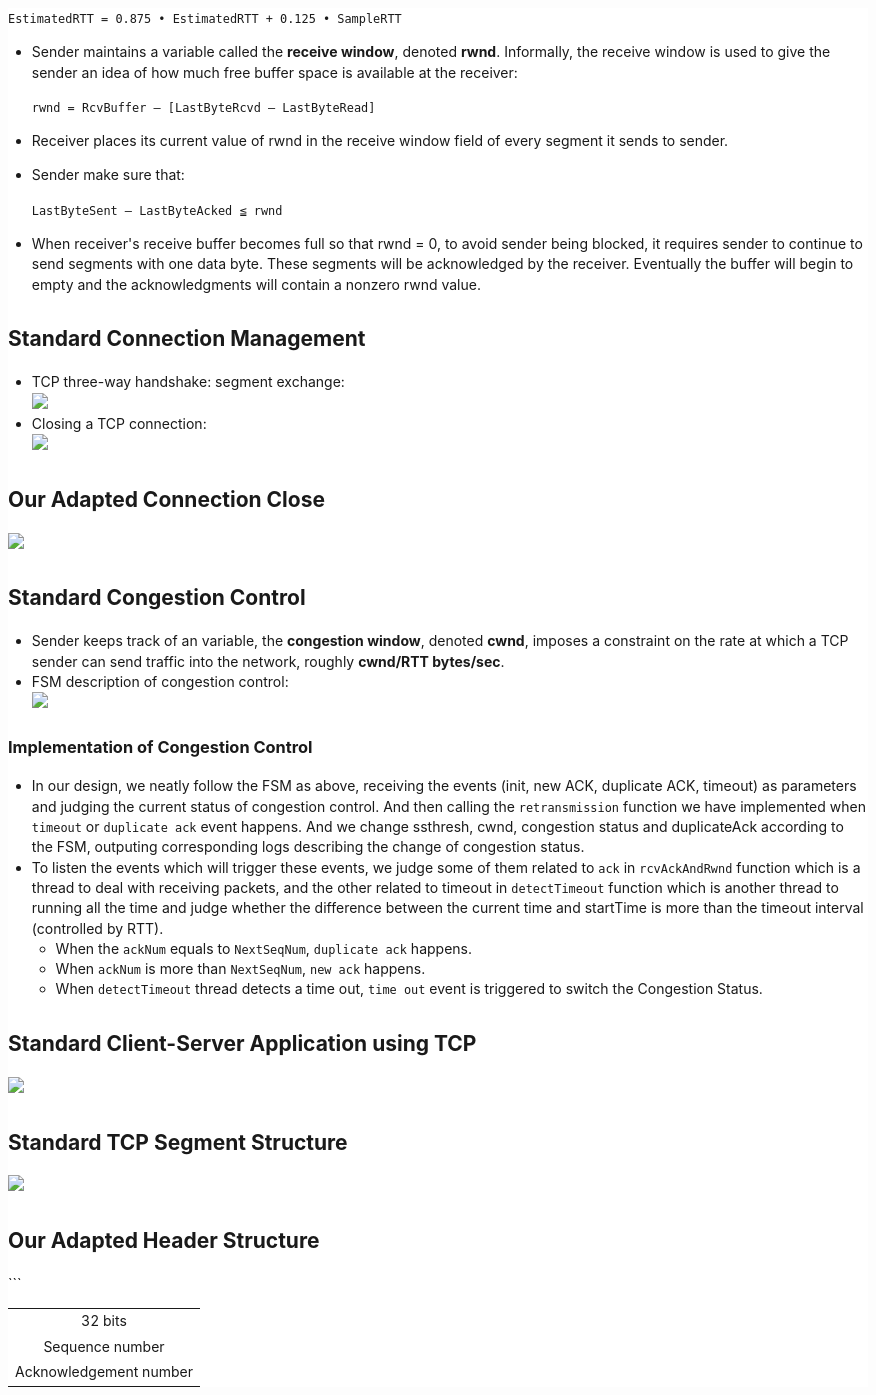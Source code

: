   ```EstimatedRTT = 0.875 • EstimatedRTT + 0.125 • SampleRTT```
- Sender maintains a variable called the **receive window**, denoted **rwnd**. Informally, the receive window is used to give the sender an idea of how much free buffer space is available at the receiver: 

  ```rwnd = RcvBuffer – [LastByteRcvd – LastByteRead]```

- Receiver places its current value of rwnd in the receive window field of every segment it sends to sender.

- Sender make sure that: 

  ```LastByteSent – LastByteAcked ≦ rwnd```

- When receiver's receive buffer becomes full so that rwnd = 0, to avoid sender being blocked, it requires sender to continue to send segments with one data byte. These segments will be acknowledged by the receiver. Eventually the buffer will begin to empty and the acknowledgments will contain a nonzero rwnd value.
## Standard Connection Management
- TCP three-way handshake: segment exchange:  
![](https://rjgeek.github.io/images/2016/11/tcp_12.png?t=1%3E)
- Closing a TCP connection:   
![](https://rjgeek.github.io/images/2016/11/tcp_13.png?t=1%3E)
## Our Adapted Connection Close
![](./imgs/our_adapted_connection_close.svg)
## Standard Congestion Control
- Sender keeps track of an variable, the **congestion window**, denoted **cwnd**, imposes a constraint on the rate at which a TCP sender can send traffic into the network, roughly **cwnd/RTT bytes/sec**.
- FSM description of congestion control:  
![](https://i.stack.imgur.com/cJDMC.png)
### Implementation of Congestion Control

- In our design, we neatly follow the FSM as above, receiving the events (init, new ACK, duplicate ACK, timeout) as parameters and judging the current status of congestion control. And then calling the `retransmission` function we have implemented when `timeout` or `duplicate ack` event happens.  And we change ssthresh, cwnd, congestion status and duplicateAck according to the FSM, outputing corresponding logs describing the change of congestion status. 
- To listen the events which will trigger these events, we judge some of them related to `ack` in `rcvAckAndRwnd` function which is a thread to deal with receiving packets, and the other related to timeout in `detectTimeout` function which is another thread to running all the time and judge whether the difference between the current time and startTime is more than the timeout interval (controlled by RTT).  
  - When the `ackNum` equals to `NextSeqNum`, `duplicate ack` happens.
  - When `ackNum` is more than `NextSeqNum`, `new ack` happens.
  - When `detectTimeout` thread detects a time out, `time out` event is triggered to switch the Congestion Status.

## Standard Client-Server Application using TCP

![](https://4.bp.blogspot.com/-DvRMFAAWUI8/Vk4EqPpbEvI/AAAAAAAAOWA/RBrpMgP3B50/s640/TCP.PNG)
## Standard TCP Segment Structure
![](https://rjgeek.github.io/images/2016/11/tcp_1.png?t=2%3E)
## Our Adapted Header Structure
<table>
   <tr>
      <td align="center" colspan="4">32 bits</td>
   </tr>
   <tr>
      <td align="center" colspan="4">Sequence number</td>
   </tr>
   <tr>
      <td align="center" colspan="4">Acknowledgement number</td>
   </tr>
  ```